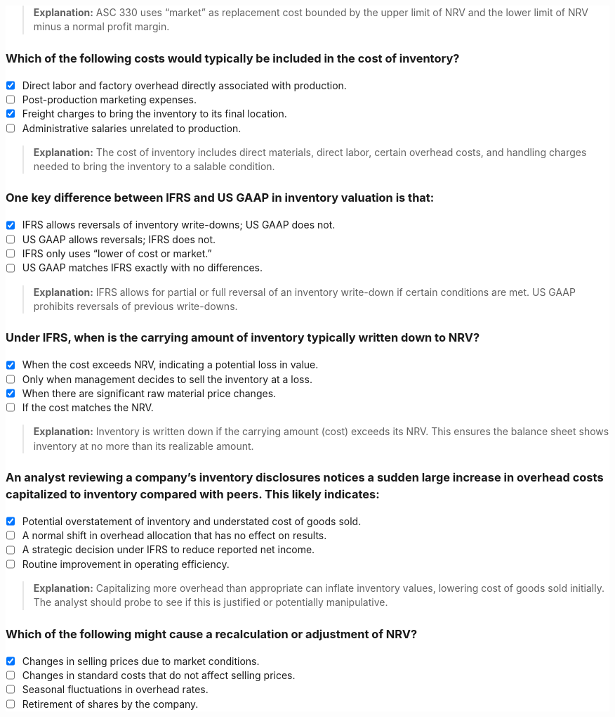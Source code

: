 > **Explanation:** ASC 330 uses “market” as replacement cost bounded by the upper limit of NRV and the lower limit of NRV minus a normal profit margin.

### Which of the following costs would typically be included in the cost of inventory?

- [x] Direct labor and factory overhead directly associated with production.  
- [ ] Post-production marketing expenses.  
- [x] Freight charges to bring the inventory to its final location.  
- [ ] Administrative salaries unrelated to production.

> **Explanation:** The cost of inventory includes direct materials, direct labor, certain overhead costs, and handling charges needed to bring the inventory to a salable condition.

### One key difference between IFRS and US GAAP in inventory valuation is that:

- [x] IFRS allows reversals of inventory write-downs; US GAAP does not.  
- [ ] US GAAP allows reversals; IFRS does not.  
- [ ] IFRS only uses “lower of cost or market.”  
- [ ] US GAAP matches IFRS exactly with no differences.

> **Explanation:** IFRS allows for partial or full reversal of an inventory write-down if certain conditions are met. US GAAP prohibits reversals of previous write-downs.

### Under IFRS, when is the carrying amount of inventory typically written down to NRV?

- [x] When the cost exceeds NRV, indicating a potential loss in value.  
- [ ] Only when management decides to sell the inventory at a loss.  
- [x] When there are significant raw material price changes.  
- [ ] If the cost matches the NRV.

> **Explanation:** Inventory is written down if the carrying amount (cost) exceeds its NRV. This ensures the balance sheet shows inventory at no more than its realizable amount.

### An analyst reviewing a company’s inventory disclosures notices a sudden large increase in overhead costs capitalized to inventory compared with peers. This likely indicates:

- [x] Potential overstatement of inventory and understated cost of goods sold.  
- [ ] A normal shift in overhead allocation that has no effect on results.  
- [ ] A strategic decision under IFRS to reduce reported net income.  
- [ ] Routine improvement in operating efficiency.

> **Explanation:** Capitalizing more overhead than appropriate can inflate inventory values, lowering cost of goods sold initially. The analyst should probe to see if this is justified or potentially manipulative.

### Which of the following might cause a recalculation or adjustment of NRV?

- [x] Changes in selling prices due to market conditions.  
- [ ] Changes in standard costs that do not affect selling prices.  
- [ ] Seasonal fluctuations in overhead rates.  
- [ ] Retirement of shares by the company.
